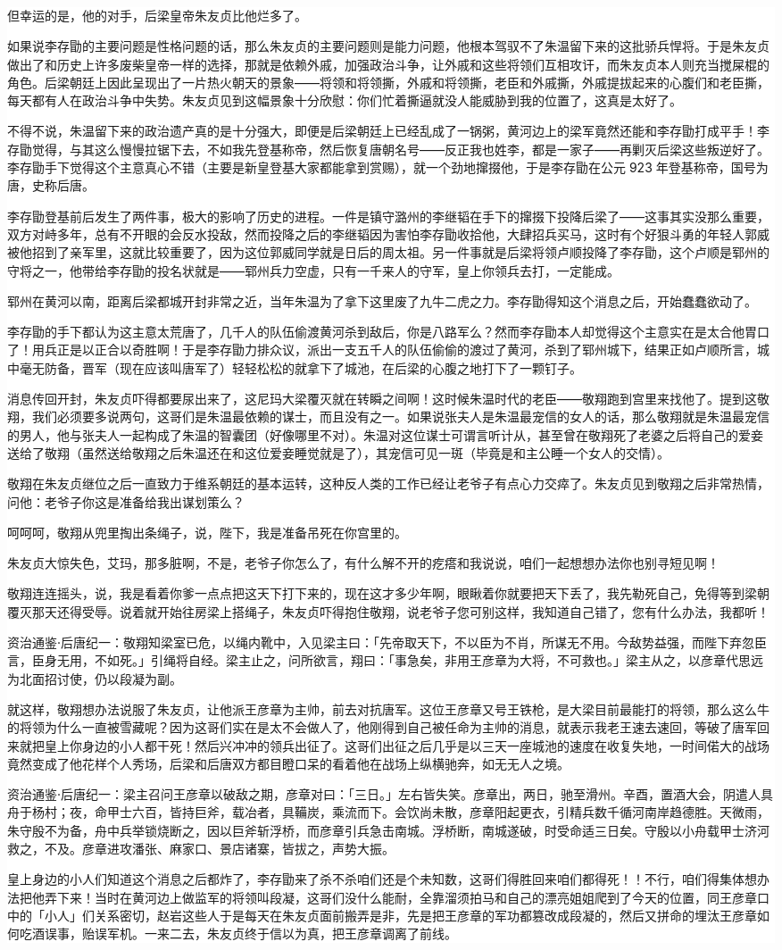  <p>但幸运的是，他的对手，后梁皇帝朱友贞比他烂多了。</p>
 <p>如果说李存勖的主要问题是性格问题的话，那么朱友贞的主要问题则是能力问题，他根本驾驭不了朱温留下来的这批骄兵悍将。于是朱友贞做出了和历史上许多废柴皇帝一样的选择，那就是依赖外戚，加强政治斗争，让外戚和这些将领们互相攻讦，而朱友贞本人则充当搅屎棍的角色。后梁朝廷上因此呈现出了一片热火朝天的景象——将领和将领撕，外戚和将领撕，老臣和外戚撕，外戚提拔起来的心腹们和老臣撕，每天都有人在政治斗争中失势。朱友贞见到这幅景象十分欣慰：你们忙着撕逼就没人能威胁到我的位置了，这真是太好了。</p>
 <p>不得不说，朱温留下来的政治遗产真的是十分强大，即便是后梁朝廷上已经乱成了一锅粥，黄河边上的梁军竟然还能和李存勖打成平手！李存勖觉得，与其这么慢慢拉锯下去，不如我先登基称帝，然后恢复唐朝名号——反正我也姓李，都是一家子——再剿灭后梁这些叛逆好了。李存勖手下觉得这个主意真心不错（主要是新皇登基大家都能拿到赏赐），就一个劲地撺掇他，于是李存勖在公元 923 年登基称帝，国号为唐，史称后唐。</p>
 <p>李存勖登基前后发生了两件事，极大的影响了历史的进程。一件是镇守潞州的李继韬在手下的撺掇下投降后梁了——这事其实没那么重要，双方对峙多年，总有不开眼的会反水投敌，然而投降之后的李继韬因为害怕李存勖收拾他，大肆招兵买马，这时有个好狠斗勇的年轻人郭威被他招到了亲军里，这就比较重要了，因为这位郭威同学就是日后的周太祖。另一件事就是后梁将领卢顺投降了李存勖，这个卢顺是郓州的守将之一，他带给李存勖的投名状就是——郓州兵力空虚，只有一千来人的守军，皇上你领兵去打，一定能成。</p>
 <p>郓州在黄河以南，距离后梁都城开封非常之近，当年朱温为了拿下这里废了九牛二虎之力。李存勖得知这个消息之后，开始蠢蠢欲动了。</p>
 <p>李存勖的手下都认为这主意太荒唐了，几千人的队伍偷渡黄河杀到敌后，你是八路军么？然而李存勖本人却觉得这个主意实在是太合他胃口了！用兵正是以正合以奇胜啊！于是李存勖力排众议，派出一支五千人的队伍偷偷的渡过了黄河，杀到了郓州城下，结果正如卢顺所言，城中毫无防备，晋军（现在应该叫唐军了）轻轻松松的就拿下了城池，在后梁的心腹之地打下了一颗钉子。</p>
 <p>消息传回开封，朱友贞吓得都要尿出来了，这尼玛大梁覆灭就在转瞬之间啊！这时候朱温时代的老臣——敬翔跑到宫里来找他了。提到这敬翔，我们必须要多说两句，这哥们是朱温最依赖的谋士，而且没有之一。如果说张夫人是朱温最宠信的女人的话，那么敬翔就是朱温最宠信的男人，他与张夫人一起构成了朱温的智囊团（好像哪里不对）。朱温对这位谋士可谓言听计从，甚至曾在敬翔死了老婆之后将自己的爱妾送给了敬翔（虽然送给敬翔之后朱温还在和这位爱妾睡觉就是了），其宠信可见一斑（毕竟是和主公睡一个女人的交情）。</p>
 <p>敬翔在朱友贞继位之后一直致力于维系朝廷的基本运转，这种反人类的工作已经让老爷子有点心力交瘁了。朱友贞见到敬翔之后非常热情，问他：老爷子你这是准备给我出谋划策么？</p>
 <p>呵呵呵，敬翔从兜里掏出条绳子，说，陛下，我是准备吊死在你宫里的。</p>
 <p>朱友贞大惊失色，艾玛，那多脏啊，不是，老爷子你怎么了，有什么解不开的疙瘩和我说说，咱们一起想想办法你也别寻短见啊！</p>
 <p>敬翔连连摇头，说，我是看着你爹一点点把这天下打下来的，现在这才多少年啊，眼瞅着你就要把天下丢了，我先勒死自己，免得等到梁朝覆灭那天还得受辱。说着就开始往房梁上搭绳子，朱友贞吓得抱住敬翔，说老爷子您可别这样，我知道自己错了，您有什么办法，我都听！</p>
 <p>资治通鉴·后唐纪一：敬翔知梁室已危，以绳内靴中，入见梁主曰：「先帝取天下，不以臣为不肖，所谋无不用。今敌势益强，而陛下弃忽臣言，臣身无用，不如死。」引绳将自经。梁主止之，问所欲言，翔曰：「事急矣，非用王彦章为大将，不可救也。」梁主从之，以彦章代思远为北面招讨使，仍以段凝为副。</p>
 <p>就这样，敬翔想办法说服了朱友贞，让他派王彦章为主帅，前去对抗唐军。这位王彦章又号王铁枪，是大梁目前最能打的将领，那么这么牛的将领为什么一直被雪藏呢？因为这哥们实在是太不会做人了，他刚得到自己被任命为主帅的消息，就表示我老王速去速回，等破了唐军回来就把皇上你身边的小人都干死！然后兴冲冲的领兵出征了。这哥们出征之后几乎是以三天一座城池的速度在收复失地，一时间偌大的战场竟然变成了他花样个人秀场，后梁和后唐双方都目瞪口呆的看着他在战场上纵横驰奔，如无无人之境。</p>
 <p>资治通鉴·后唐纪一：梁主召问王彦章以破敌之期，彦章对曰：「三日。」左右皆失笑。彦章出，两日，驰至滑州。辛酉，置酒大会，阴遣人具舟于杨村；夜，命甲士六百，皆持巨斧，载冶者，具鞴炭，乘流而下。会饮尚未散，彦章阳起更衣，引精兵数千循河南岸趋德胜。天微雨，朱守殷不为备，舟中兵举锁烧断之，因以巨斧斩浮桥，而彦章引兵急击南城。浮桥断，南城遂破，时受命适三日矣。守殷以小舟载甲士济河救之，不及。彦章进攻潘张、麻家口、景店诸寨，皆拔之，声势大振。</p>
 <p>皇上身边的小人们知道这个消息之后都炸了，李存勖来了杀不杀咱们还是个未知数，这哥们得胜回来咱们都得死！！不行，咱们得集体想办法把他弄下来！当时在黄河边上做监军的将领叫段凝，这哥们没什么能耐，全靠溜须拍马和自己的漂亮姐姐爬到了今天的位置，同王彦章口中的「小人」们关系密切，赵岩这些人于是每天在朱友贞面前搬弄是非，先是把王彦章的军功都篡改成段凝的，然后又拼命的埋汰王彦章如何吃酒误事，贻误军机。一来二去，朱友贞终于信以为真，把王彦章调离了前线。</p>
